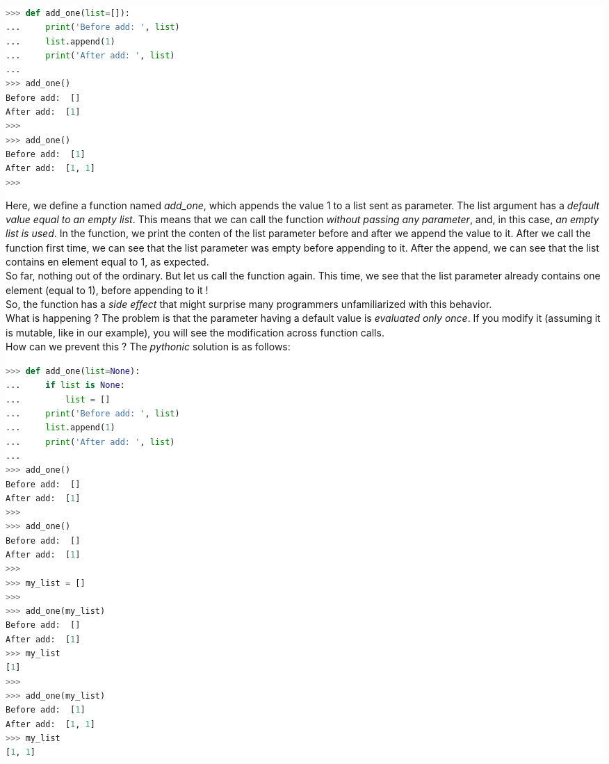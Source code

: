 ```python
>>> def add_one(list=[]):
...     print('Before add: ', list)
...     list.append(1)
...     print('After add: ', list)
...
>>> add_one()
Before add:  []
After add:  [1]
>>>
>>> add_one()
Before add:  [1]
After add:  [1, 1]
>>>
```

Here, we define a function named _add_one_, which appends the value 1 to a list sent as parameter. 
The list argument has a _default value equal to an empty list_. 
This means that we can call the function _without passing any parameter_, and, in this case, _an empty list is used_.
In the function, we print the conten of the list parameter before and after we append the value to it. 
After we call the function first time, we can see that the list parameter was empty before appending to it. 
After the append, we can see that the list contains en element equal to 1, as expected.  
So far, nothing out of the ordinary. But let us call the function again. 
This time, we see that the list parameter already contains one element (equal to 1), before appending to it !  
So, the function has a _side effect_ that might surprise many programmers unfamiliarized with this behavior.  
What is happening ? The problem is that the parameter having a default value is _evaluated only once_. 
If you modify it (assuming it is mutable, like in our example), you will see the modification across function calls.  
How can we prevent this ? The _pythonic_ solution is as follows:

```python
>>> def add_one(list=None):
...     if list is None:
...         list = []
...     print('Before add: ', list)
...     list.append(1)
...     print('After add: ', list)
...
>>> add_one()
Before add:  []
After add:  [1]
>>>
>>> add_one()
Before add:  []
After add:  [1]
>>>
>>> my_list = []
>>>
>>> add_one(my_list)
Before add:  []
After add:  [1]
>>> my_list
[1]
>>>
>>> add_one(my_list)
Before add:  [1]
After add:  [1, 1]
>>> my_list
[1, 1]
```